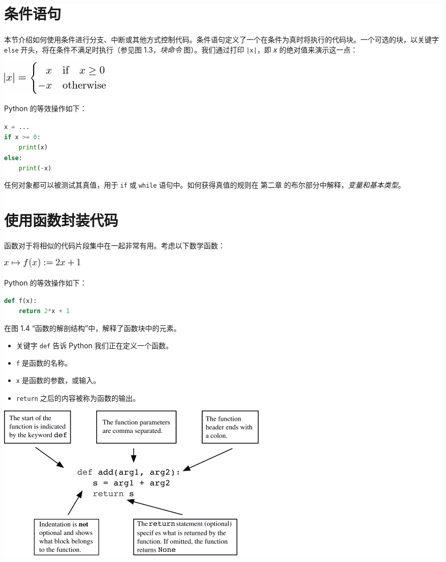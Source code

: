 # 条件语句

本节介绍如何使用条件进行分支、中断或其他方式控制代码。条件语句定义了一个在条件为真时将执行的代码块。一个可选的块，以关键字 `else` 开头，将在条件不满足时执行（参见图 1.3，*块命令* 图）。我们通过打印 `|x|`，即 *x* 的绝对值来演示这一点：

![条件语句](img/B05511_01_02.jpg)

Python 的等效操作如下：

```py
x = ...
if x >= 0:
    print(x)
else:
    print(-x)
```

任何对象都可以被测试其真值，用于 `if` 或 `while` 语句中。如何获得真值的规则在 第二章 的布尔部分中解释，*变量和基本类型*。

# 使用函数封装代码

函数对于将相似的代码片段集中在一起非常有用。考虑以下数学函数：

![使用函数封装代码](img/B05511_01_03-1.jpg)

Python 的等效操作如下：

```py
def f(x):
    return 2*x + 1
```

在图 1.4 “函数的解剖结构”中，解释了函数块中的元素。

+   关键字 `def` 告诉 Python 我们正在定义一个函数。

+   `f` 是函数的名称。

+   `x` 是函数的参数，或输入。

+   `return` 之后的内容被称为函数的输出。

![使用函数封装代码](img/Anatomy_of_a_function.jpg)
